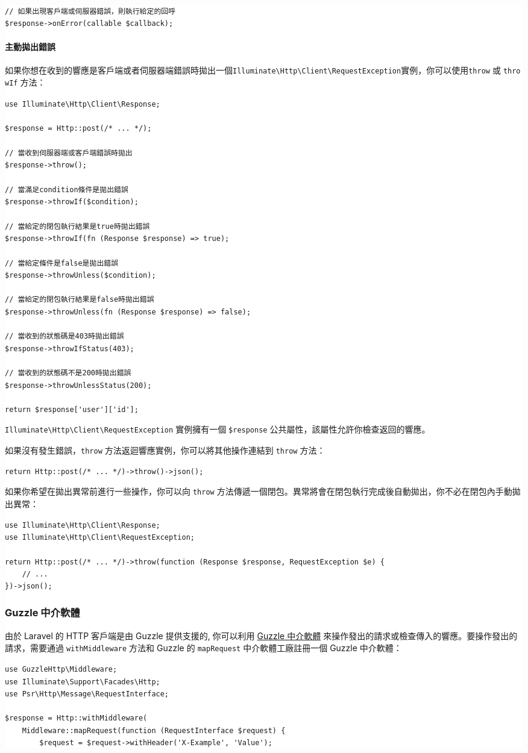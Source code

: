     // 如果出現客戶端或伺服器錯誤，則執行給定的回呼
    $response->onError(callable $callback);

#### 主動拋出錯誤

如果你想在收到的響應是客戶端或者伺服器端錯誤時拋出一個`Illuminate\Http\Client\RequestException`實例，你可以使用`throw` 或 `throwIf` 方法：

    use Illuminate\Http\Client\Response;

    $response = Http::post(/* ... */);

    // 當收到伺服器端或客戶端錯誤時拋出
    $response->throw();

    // 當滿足condition條件是拋出錯誤
    $response->throwIf($condition);

    // 當給定的閉包執行結果是true時拋出錯誤
    $response->throwIf(fn (Response $response) => true);

    // 當給定條件是false是拋出錯誤
    $response->throwUnless($condition);

    // 當給定的閉包執行結果是false時拋出錯誤
    $response->throwUnless(fn (Response $response) => false);

    // 當收到的狀態碼是403時拋出錯誤
    $response->throwIfStatus(403);

    // 當收到的狀態碼不是200時拋出錯誤
    $response->throwUnlessStatus(200);

    return $response['user']['id'];

`Illuminate\Http\Client\RequestException` 實例擁有一個  `$response` 公共屬性，該屬性允許你檢查返回的響應。

如果沒有發生錯誤，`throw` 方法返迴響應實例，你可以將其他操作連結到 `throw` 方法：

    return Http::post(/* ... */)->throw()->json();

如果你希望在拋出異常前進行一些操作，你可以向 `throw` 方法傳遞一個閉包。異常將會在閉包執行完成後自動拋出，你不必在閉包內手動拋出異常：

    use Illuminate\Http\Client\Response;
    use Illuminate\Http\Client\RequestException;

    return Http::post(/* ... */)->throw(function (Response $response, RequestException $e) {
        // ...
    })->json();

### Guzzle 中介軟體

由於 Laravel 的 HTTP 客戶端是由 Guzzle 提供支援的, 你可以利用 [Guzzle 中介軟體](https://docs.guzzlephp.org/en/stable/handlers-and-middleware.html) 來操作發出的請求或檢查傳入的響應。要操作發出的請求，需要通過 `withMiddleware` 方法和 Guzzle 的 `mapRequest` 中介軟體工廠註冊一個 Guzzle 中介軟體：

    use GuzzleHttp\Middleware;
    use Illuminate\Support\Facades\Http;
    use Psr\Http\Message\RequestInterface;

    $response = Http::withMiddleware(
        Middleware::mapRequest(function (RequestInterface $request) {
            $request = $request->withHeader('X-Example', 'Value');
